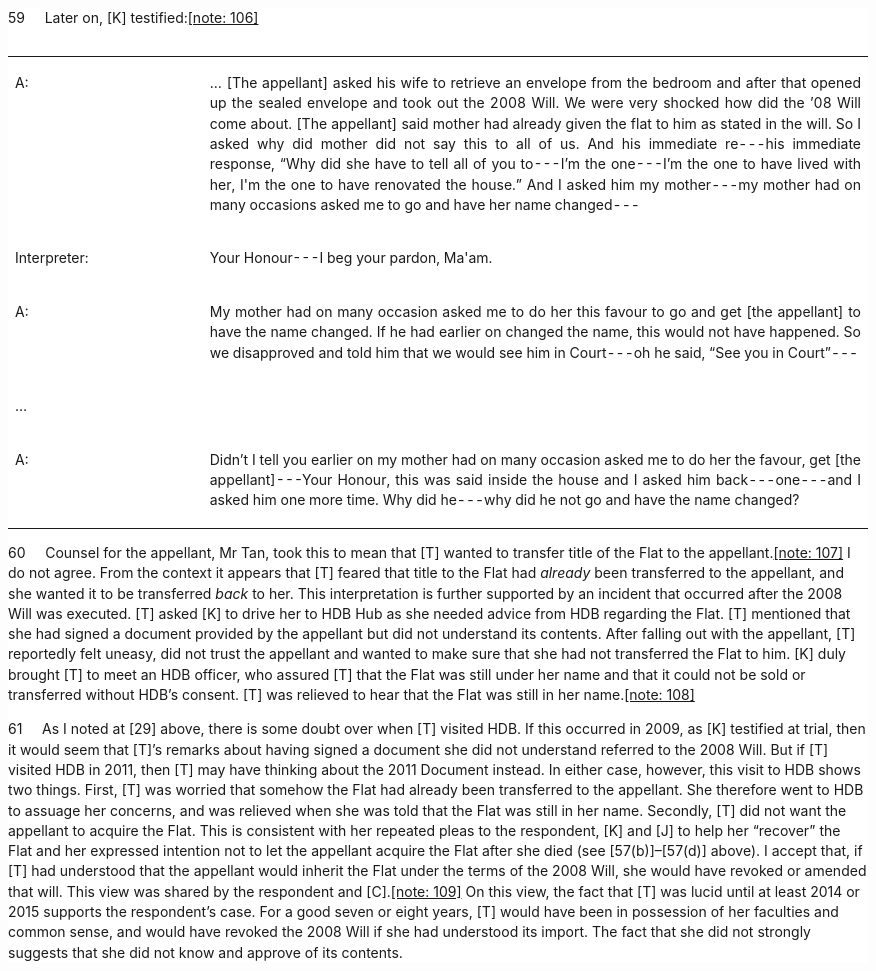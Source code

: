 59     Later on, \[K\] testified:[\[note: 106\]](#Ftn_106)

<table align="left" cellpadding="0" cellspacing="0" class="Judg-2" frame="none" pgwide="1"><colgroup><col width="22.64%"> <col width="77.36%"> </colgroup><tbody><tr><td align="left" class="" rowspan="1" valign="top"><p align="justify" class="QuoteList-Table-1">A:</p></td><td align="left" class="" rowspan="1" valign="top"><p align="justify" class="QuoteList-Table-1">… [The appellant] asked his wife to retrieve an envelope from the bedroom and after that opened up the sealed envelope and took out the 2008 Will. We were very shocked how did the ’08 Will come about. [The appellant] said mother had already given the flat to him as stated in the will. So I asked why did mother did not say this to all of us. And his immediate re---his immediate response, “Why did she have to tell all of you to---I’m the one---I’m the one to have lived with her, I'm the one to have renovated the house.” And I asked him my mother---my mother had on many occasions asked me to go and have her name changed---</p></td></tr><tr><td align="left" class="" rowspan="1" valign="top"><p align="justify" class="QuoteList-Table-1">Interpreter:</p></td><td align="left" class="" rowspan="1" valign="top"><p align="justify" class="QuoteList-Table-1">Your Honour---I beg your pardon, Ma'am.</p></td></tr><tr><td align="left" class="" rowspan="1" valign="top"><p align="justify" class="QuoteList-Table-1">A:</p></td><td align="left" class="" rowspan="1" valign="top"><p align="justify" class="QuoteList-Table-1">My mother had on many occasion asked me to do her this favour to go and get [the appellant] to have the name changed. If he had earlier on changed the name, this would not have happened. So we disapproved and told him that we would see him in Court---oh he said, “See you in Court”---</p></td></tr><tr><td align="left" class="" rowspan="1" valign="top"><p align="justify" class="QuoteList-Table-1">…</p></td><td align="left" class="" rowspan="1" valign="top"><p align="justify" class="QuoteList-Table-1">&nbsp;</p></td></tr><tr><td align="left" class="" rowspan="1" valign="top"><p align="justify" class="QuoteList-Table-1">A:</p></td><td align="left" class="" rowspan="1" valign="top"><p align="justify" class="QuoteList-Table-1">Didn’t I tell you earlier on my mother had on many occasion asked me to do her the favour, get [the appellant]---Your Honour, this was said inside the house and I asked him back---one---and I asked him one more time. Why did he---why did he not go and have the name changed?</p></td></tr></tbody></table>

  
  

60     Counsel for the appellant, Mr Tan, took this to mean that \[T\] wanted to transfer title of the Flat to the appellant.[\[note: 107\]](#Ftn_107) I do not agree. From the context it appears that \[T\] feared that title to the Flat had _already_ been transferred to the appellant, and she wanted it to be transferred _back_ to her. This interpretation is further supported by an incident that occurred after the 2008 Will was executed. \[T\] asked \[K\] to drive her to HDB Hub as she needed advice from HDB regarding the Flat. \[T\] mentioned that she had signed a document provided by the appellant but did not understand its contents. After falling out with the appellant, \[T\] reportedly felt uneasy, did not trust the appellant and wanted to make sure that she had not transferred the Flat to him. \[K\] duly brought \[T\] to meet an HDB officer, who assured \[T\] that the Flat was still under her name and that it could not be sold or transferred without HDB’s consent. \[T\] was relieved to hear that the Flat was still in her name.[\[note: 108\]](#Ftn_108)

61     As I noted at \[29\] above, there is some doubt over when \[T\] visited HDB. If this occurred in 2009, as \[K\] testified at trial, then it would seem that \[T\]’s remarks about having signed a document she did not understand referred to the 2008 Will. But if \[T\] visited HDB in 2011, then \[T\] may have thinking about the 2011 Document instead. In either case, however, this visit to HDB shows two things. First, \[T\] was worried that somehow the Flat had already been transferred to the appellant. She therefore went to HDB to assuage her concerns, and was relieved when she was told that the Flat was still in her name. Secondly, \[T\] did not want the appellant to acquire the Flat. This is consistent with her repeated pleas to the respondent, \[K\] and \[J\] to help her “recover” the Flat and her expressed intention not to let the appellant acquire the Flat after she died (see \[57(b)\]–\[57(d)\] above). I accept that, if \[T\] had understood that the appellant would inherit the Flat under the terms of the 2008 Will, she would have revoked or amended that will. This view was shared by the respondent and \[C\].[\[note: 109\]](#Ftn_109) On this view, the fact that \[T\] was lucid until at least 2014 or 2015 supports the respondent’s case. For a good seven or eight years, \[T\] would have been in possession of her faculties and common sense, and would have revoked the 2008 Will if she had understood its import. The fact that she did not strongly suggests that she did not know and approve of its contents.
